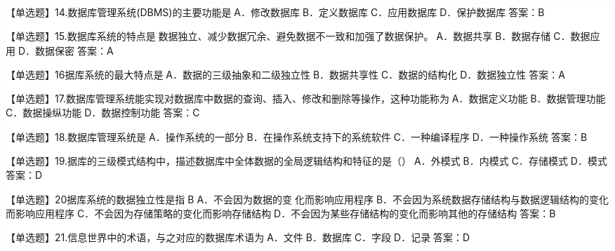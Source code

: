 【单选题】14.数据库管理系统(DBMS)的主要功能是
A．修改数据库
B．定义数据库
C．应用数据库
D．保护数据库
答案：B

【单选题】15.数据库系统的特点是 数据独立、减少数据冗余、避免数据不一致和加强了数据保护。
A．数据共享
B．数据存储
C．数据应用
D．数据保密
答案：A

【单选题】16据库系统的最大特点是
A．数据的三级抽象和二级独立性
B．数据共享性
C．数据的结构化
D．数据独立性
答案：A

【单选题】17.数据库管理系统能实现对数据库中数据的查询、插入、修改和删除等操作，这种功能称为
A．数据定义功能
B．数据管理功能
C．数据操纵功能
D．数据控制功能
答案：C

【单选题】18.数据库管理系统是
A．操作系统的一部分
B．在操作系统支持下的系统软件
C．一种编译程序
D．一种操作系统
答案：B

【单选题】19.据库的三级模式结构中，描述数据库中全体数据的全局逻辑结构和特征的是（）
A．外模式
B．内模式
C．存储模式
D．模式
答案：D

【单选题】20据库系统的数据独立性是指 B
A．不会因为数据的变
化而影响应用程序
B．不会因为系统数据存储结构与数据逻辑结构的变化而影响应用程序
C．不会因为存储策略的变化而影响存储结构
D．不会因为某些存储结构的变化而影响其他的存储结构
答案：B

【单选题】21.信息世界中的术语，与之对应的数据库术语为
A．文件
B．数据库
C．字段
D．记录
答案：D
